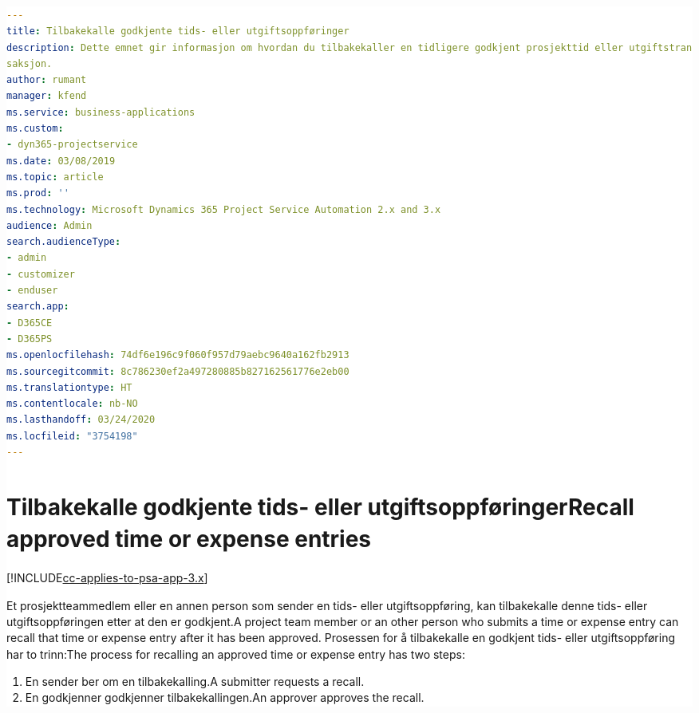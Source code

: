 ```yaml
---
title: Tilbakekalle godkjente tids- eller utgiftsoppføringer
description: Dette emnet gir informasjon om hvordan du tilbakekaller en tidligere godkjent prosjekttid eller utgiftstransaksjon.
author: rumant
manager: kfend
ms.service: business-applications
ms.custom:
- dyn365-projectservice
ms.date: 03/08/2019
ms.topic: article
ms.prod: ''
ms.technology: Microsoft Dynamics 365 Project Service Automation 2.x and 3.x
audience: Admin
search.audienceType:
- admin
- customizer
- enduser
search.app:
- D365CE
- D365PS
ms.openlocfilehash: 74df6e196c9f060f957d79aebc9640a162fb2913
ms.sourcegitcommit: 8c786230ef2a497280885b827162561776e2eb00
ms.translationtype: HT
ms.contentlocale: nb-NO
ms.lasthandoff: 03/24/2020
ms.locfileid: "3754198"
---
```

# <a name="recall-approved-time-or-expense-entries"></a><span data-ttu-id="f17d0-103">Tilbakekalle godkjente tids- eller utgiftsoppføringer</span><span class="sxs-lookup"><span data-stu-id="f17d0-103">Recall approved time or expense entries</span></span>

[!INCLUDE[cc-applies-to-psa-app-3.x](../includes/cc-applies-to-psa-app-3x.md)]

<span data-ttu-id="f17d0-104">Et prosjektteammedlem eller en annen person som sender en tids- eller utgiftsoppføring, kan tilbakekalle denne tids- eller utgiftsoppføringen etter at den er godkjent.</span><span class="sxs-lookup"><span data-stu-id="f17d0-104">A project team member or an other person who submits a time or expense entry can recall that time or expense entry after it has been approved.</span></span> <span data-ttu-id="f17d0-105">Prosessen for å tilbakekalle en godkjent tids- eller utgiftsoppføring har to trinn:</span><span class="sxs-lookup"><span data-stu-id="f17d0-105">The process for recalling an approved time or expense entry has two steps:</span></span>

1. <span data-ttu-id="f17d0-106">En sender ber om en tilbakekalling.</span><span class="sxs-lookup"><span data-stu-id="f17d0-106">A submitter requests a recall.</span></span>
2. <span data-ttu-id="f17d0-107">En godkjenner godkjenner tilbakekallingen.</span><span class="sxs-lookup"><span data-stu-id="f17d0-107">An approver approves the recall.</span></span>
